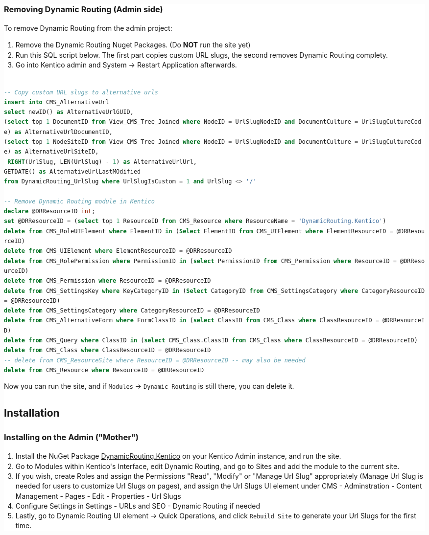 ### Removing Dynamic Routing (Admin side)
To remove Dynamic Routing from the admin project:

1. Remove the Dynamic Routing Nuget Packages. (Do **NOT** run the site yet)
2. Run this SQL script below.  The first part copies custom URL slugs, the second removes Dynamic Routing complety.  
3. Go into Kentico admin and System -> Restart Application afterwards. 
``` sql

-- Copy custom URL slugs to alternative urls
insert into CMS_AlternativeUrl
select newID() as AlternativeUrlGUID,
(select top 1 DocumentID from View_CMS_Tree_Joined where NodeID = UrlSlugNodeID and DocumentCulture = UrlSlugCultureCode) as AlternativeUrlDocumentID,
(select top 1 NodeSiteID from View_CMS_Tree_Joined where NodeID = UrlSlugNodeID and DocumentCulture = UrlSlugCultureCode) as AlternativeUrlSiteID,
 RIGHT(UrlSlug, LEN(UrlSlug) - 1) as AlternativeUrlUrl,
GETDATE() as AlternativeUrlLastMOdified
from DynamicRouting_UrlSlug where UrlSlugIsCustom = 1 and UrlSlug <> '/'

-- Remove Dynamic Routing module in Kentico
declare @DRResourceID int;
set @DRResourceID = (select top 1 ResourceID from CMS_Resource where ResourceName = 'DynamicRouting.Kentico')
delete from CMS_RoleUIElement where ElementID in (Select ElementID from CMS_UIElement where ElementResourceID = @DRResourceID)
delete from CMS_UIElement where ElementResourceID = @DRResourceID
delete from CMS_RolePermission where PermissionID in (select PermissionID from CMS_Permission where ResourceID = @DRResourceID)
delete from CMS_Permission where ResourceID = @DRResourceID
delete from CMS_SettingsKey where KeyCategoryID in (Select CategoryID from CMS_SettingsCategory where CategoryResourceID = @DRResourceID)
delete from CMS_SettingsCategory where CategoryResourceID = @DRResourceID
delete from CMS_AlternativeForm where FormClassID in (select ClassID from CMS_Class where ClassResourceID = @DRResourceID)
delete from CMS_Query where ClassID in (select CMS_Class.ClassID from CMS_Class where ClassResourceID = @DRResourceID)
delete from CMS_Class where ClassResourceID = @DRResourceID
-- delete from CMS_ResourceSite where ResourceID = @DRResourceID -- may also be needed
delete from CMS_Resource where ResourceID = @DRResourceID

```

Now you can run the site, and if `Modules` -> `Dynamic Routing` is still there, you can delete it.

## Installation

### Installing on the Admin ("Mother")
1. Install the NuGet Package [DynamicRouting.Kentico](https://www.nuget.org/packages/DynamicRouting.Kentico/12.29.0) on your Kentico Admin instance, and run the site.
1. Go to Modules within Kentico's Interface, edit Dynamic Routing, and go to Sites and add the module to the current site.
1. If you wish, create Roles and assign the Permissions "Read", "Modify" or "Manage Url Slug" appropriately (Manage Url Slug is needed for users to customize Url Slugs on pages), and assign the Url Slugs UI element under CMS - Adminstration - Content Management - Pages - Edit - Properties - Url Slugs
1. Configure Settings in Settings - URLs and SEO - Dynamic Routing if needed
1. Lastly, go to Dynamic Routing UI element -> Quick Operations, and click `Rebuild Site` to generate your Url Slugs for the first time.
